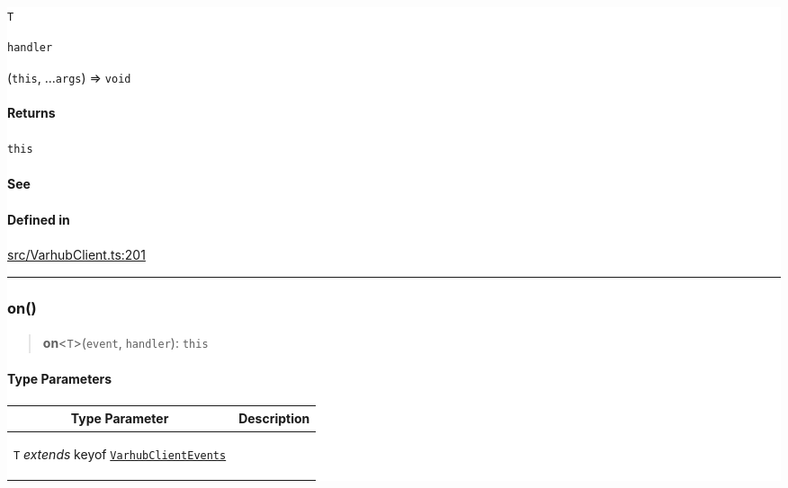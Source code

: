 `T`

</td>
<td>

</td>
</tr>
<tr>
<td>

`handler`

</td>
<td>

(`this`, ...`args`) => `void`

</td>
<td>

</td>
</tr>
</tbody>
</table>

#### Returns

`this`

#### See

#### Defined in

[src/VarhubClient.ts:201](https://github.com/flinbein/varhub-web-client/blob/3d1a27ccdae3244b9b235adccabb6f1fe678ec72/src/VarhubClient.ts#L201)

***

### on()

> **on**\<`T`\>(`event`, `handler`): `this`

#### Type Parameters

<table>
<thead>
<tr>
<th>Type Parameter</th>
<th>Description</th>
</tr>
</thead>
<tbody>
<tr>
<td>

`T` *extends* keyof [`VarhubClientEvents`](../type-aliases/VarhubClientEvents.md)
